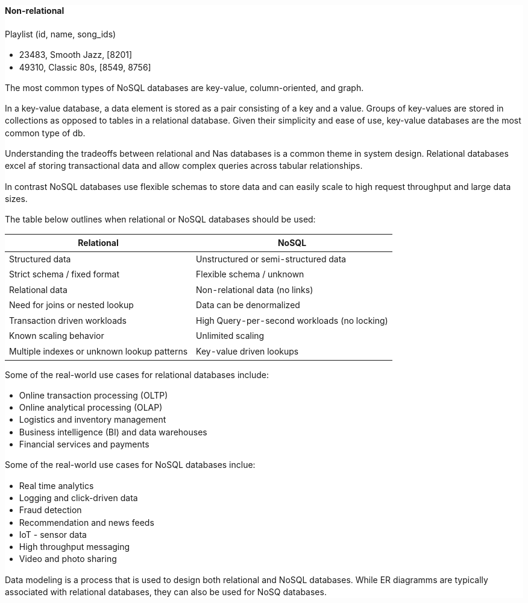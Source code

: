 #### Non-relational
Playlist (id, name, song_ids)
* 23483, Smooth Jazz, [8201]
* 49310, Classic 80s, [8549, 8756]

The most common types of NoSQL databases are key-value, column-oriented, and graph.

In a key-value database, a data element is stored as a pair consisting of a key and a value.
Groups of key-values are stored in collections as opposed to tables in a relational database.
Given their simplicity and ease of use, key-value databases are the most common type of db.

Understanding the tradeoffs between relational and Nas databases is a common theme in
system design. Relational databases excel af storing transactional data and allow complex
queries across tabular relationships.

In contrast NoSQL databases use flexible schemas to store data and can easily scale to high
request throughput and large data sizes.

The table below outlines when relational or NoSQL databases should be used:

|Relational | NoSQL |
|---|---|
| Structured data | Unstructured or semi-structured data |
| Strict schema / fixed format | Flexible schema / unknown |
| Relational data | Non-relational data (no links) |
| Need for joins or nested lookup | Data can be denormalized |
| Transaction driven workloads | High Query-per-second workloads (no locking) |
| Known scaling behavior | Unlimited scaling |
| Multiple indexes or unknown lookup patterns | Key-value driven lookups |

Some of the real-world use cases for relational databases include:
* Online transaction processing (OLTP)
* Online analytical processing (OLAP)
* Logistics and inventory management
* Business intelligence (BI) and data warehouses
* Financial services and payments

Some of the real-world use cases for NoSQL databases inclue:
* Real time analytics
* Logging and click-driven data
* Fraud detection
* Recommendation and news feeds
* IoT - sensor data
* High throughput messaging
* Video and photo sharing

Data modeling is a process that is used to design both relational and NoSQL databases. While
ER diagramms are typically associated with relational databases, they can also be used for NoSQ
databases.
